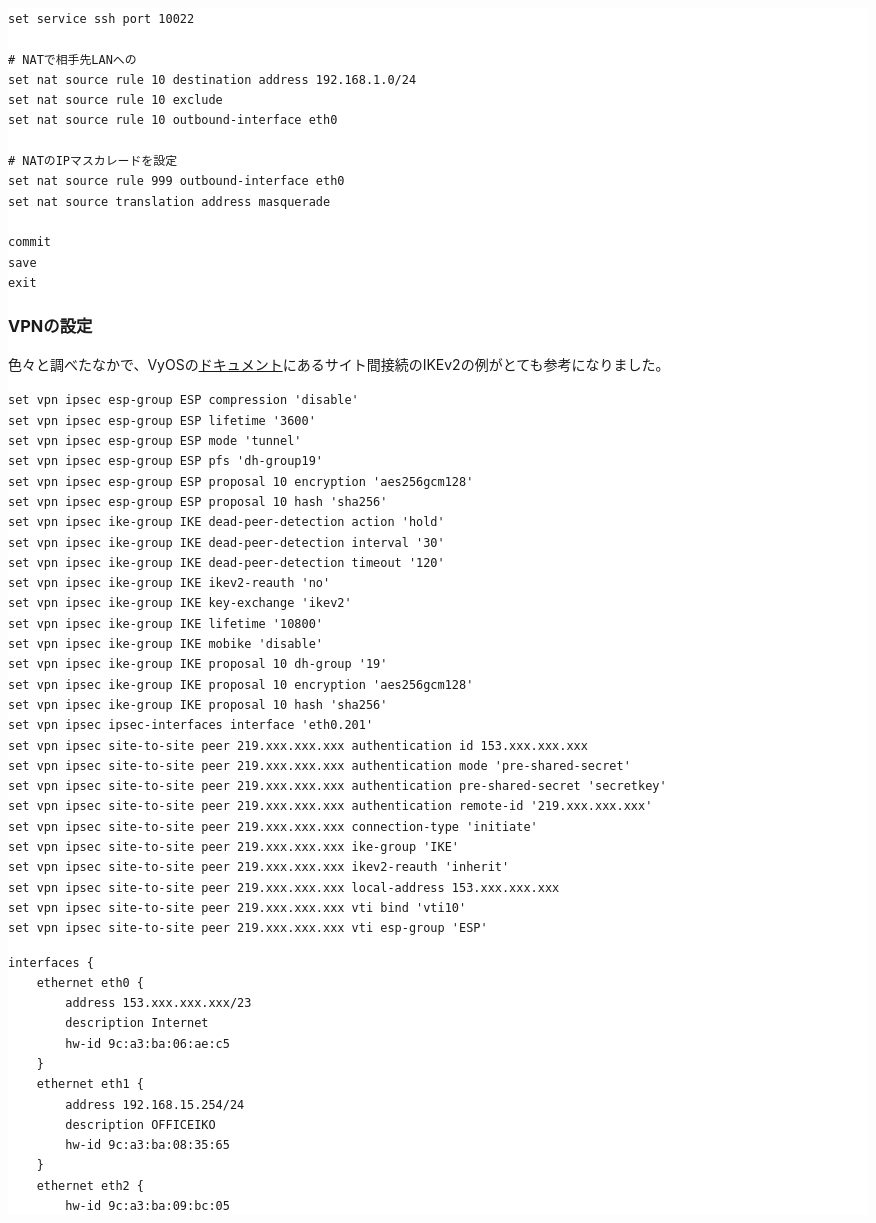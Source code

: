 ```
set service ssh port 10022

# NATで相手先LANへの
set nat source rule 10 destination address 192.168.1.0/24
set nat source rule 10 exclude
set nat source rule 10 outbound-interface eth0

# NATのIPマスカレードを設定
set nat source rule 999 outbound-interface eth0
set nat source translation address masquerade

commit 
save
exit
```

### VPNの設定

色々と調べたなかで、VyOSの[ドキュメント](https://docs.vyos.io/en/latest/vpn/site2site_ipsec.html#ikev2)にあるサイト間接続のIKEv2の例がとても参考になりました。

```
set vpn ipsec esp-group ESP compression 'disable'
set vpn ipsec esp-group ESP lifetime '3600'
set vpn ipsec esp-group ESP mode 'tunnel'
set vpn ipsec esp-group ESP pfs 'dh-group19'
set vpn ipsec esp-group ESP proposal 10 encryption 'aes256gcm128'
set vpn ipsec esp-group ESP proposal 10 hash 'sha256'
set vpn ipsec ike-group IKE dead-peer-detection action 'hold'
set vpn ipsec ike-group IKE dead-peer-detection interval '30'
set vpn ipsec ike-group IKE dead-peer-detection timeout '120'
set vpn ipsec ike-group IKE ikev2-reauth 'no'
set vpn ipsec ike-group IKE key-exchange 'ikev2'
set vpn ipsec ike-group IKE lifetime '10800'
set vpn ipsec ike-group IKE mobike 'disable'
set vpn ipsec ike-group IKE proposal 10 dh-group '19'
set vpn ipsec ike-group IKE proposal 10 encryption 'aes256gcm128'
set vpn ipsec ike-group IKE proposal 10 hash 'sha256'
set vpn ipsec ipsec-interfaces interface 'eth0.201'
set vpn ipsec site-to-site peer 219.xxx.xxx.xxx authentication id 153.xxx.xxx.xxx
set vpn ipsec site-to-site peer 219.xxx.xxx.xxx authentication mode 'pre-shared-secret'
set vpn ipsec site-to-site peer 219.xxx.xxx.xxx authentication pre-shared-secret 'secretkey'
set vpn ipsec site-to-site peer 219.xxx.xxx.xxx authentication remote-id '219.xxx.xxx.xxx'
set vpn ipsec site-to-site peer 219.xxx.xxx.xxx connection-type 'initiate'
set vpn ipsec site-to-site peer 219.xxx.xxx.xxx ike-group 'IKE'
set vpn ipsec site-to-site peer 219.xxx.xxx.xxx ikev2-reauth 'inherit'
set vpn ipsec site-to-site peer 219.xxx.xxx.xxx local-address 153.xxx.xxx.xxx
set vpn ipsec site-to-site peer 219.xxx.xxx.xxx vti bind 'vti10'
set vpn ipsec site-to-site peer 219.xxx.xxx.xxx vti esp-group 'ESP'
```

```
interfaces {
    ethernet eth0 {
        address 153.xxx.xxx.xxx/23
        description Internet
        hw-id 9c:a3:ba:06:ae:c5
    }
    ethernet eth1 {
        address 192.168.15.254/24
        description OFFICEIKO
        hw-id 9c:a3:ba:08:35:65
    }
    ethernet eth2 {
        hw-id 9c:a3:ba:09:bc:05
```